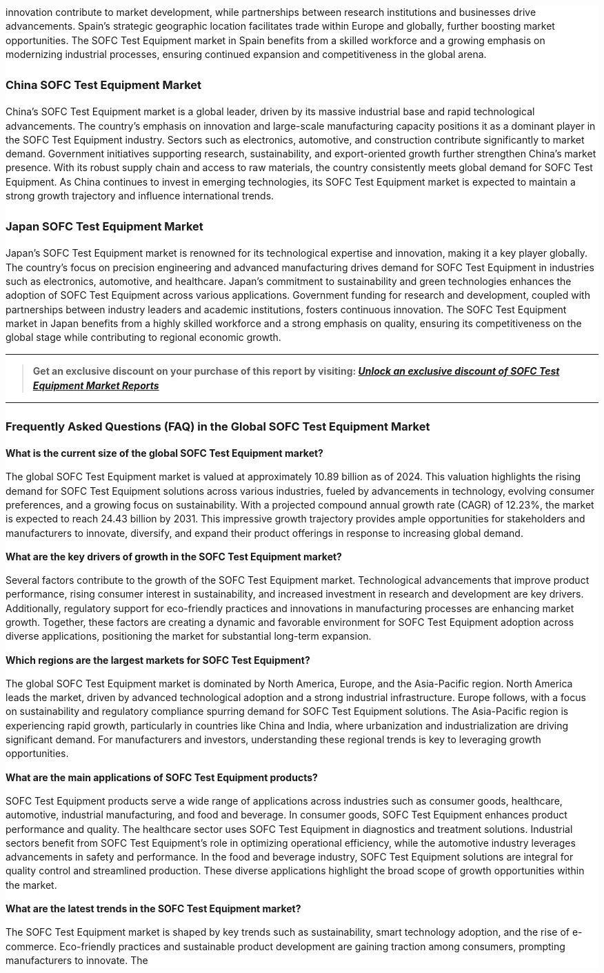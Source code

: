 innovation contribute to market development, while partnerships between research institutions and businesses drive advancements. Spain&rsquo;s strategic geographic location facilitates trade within Europe and globally, further boosting market opportunities. The SOFC Test Equipment market in Spain benefits from a skilled workforce and a growing emphasis on modernizing industrial processes, ensuring continued expansion and competitiveness in the global arena.</p><h3>China SOFC Test Equipment Market</h3><p>China&rsquo;s SOFC Test Equipment market is a global leader, driven by its massive industrial base and rapid technological advancements. The country&rsquo;s emphasis on innovation and large-scale manufacturing capacity positions it as a dominant player in the SOFC Test Equipment industry. Sectors such as electronics, automotive, and construction contribute significantly to market demand. Government initiatives supporting research, sustainability, and export-oriented growth further strengthen China&rsquo;s market presence. With its robust supply chain and access to raw materials, the country consistently meets global demand for SOFC Test Equipment. As China continues to invest in emerging technologies, its SOFC Test Equipment market is expected to maintain a strong growth trajectory and influence international trends.</p><h3>Japan SOFC Test Equipment Market</h3><p>Japan&rsquo;s SOFC Test Equipment market is renowned for its technological expertise and innovation, making it a key player globally. The country&rsquo;s focus on precision engineering and advanced manufacturing drives demand for SOFC Test Equipment in industries such as electronics, automotive, and healthcare. Japan&rsquo;s commitment to sustainability and green technologies enhances the adoption of SOFC Test Equipment across various applications. Government funding for research and development, coupled with partnerships between industry leaders and academic institutions, fosters continuous innovation. The SOFC Test Equipment market in Japan benefits from a highly skilled workforce and a strong emphasis on quality, ensuring its competitiveness on the global stage while contributing to regional economic growth.</p><hr /><blockquote><p><strong>Get an exclusive discount on your purchase of this report by visiting: <em><a href="://marketresearchpulse.com/ask-for-discount/11219?utm_source=Github&amp;utm_medium=0111">Unlock an exclusive discount of SOFC Test Equipment Market Reports</a></em>&nbsp;</strong></p></blockquote><hr /><h3>Frequently Asked Questions (FAQ) in the Global SOFC Test Equipment Market</h3><p><strong>What is the current size of the global SOFC Test Equipment market?</strong></p><p>The global SOFC Test Equipment market is valued at approximately 10.89 billion as of 2024. This valuation highlights the rising demand for SOFC Test Equipment solutions across various industries, fueled by advancements in technology, evolving consumer preferences, and a growing focus on sustainability. With a projected compound annual growth rate (CAGR) of 12.23%, the market is expected to reach 24.43 billion by 2031. This impressive growth trajectory provides ample opportunities for stakeholders and manufacturers to innovate, diversify, and expand their product offerings in response to increasing global demand.</p><p><strong>What are the key drivers of growth in the SOFC Test Equipment market?</strong></p><p>Several factors contribute to the growth of the SOFC Test Equipment market. Technological advancements that improve product performance, rising consumer interest in sustainability, and increased investment in research and development are key drivers. Additionally, regulatory support for eco-friendly practices and innovations in manufacturing processes are enhancing market growth. Together, these factors are creating a dynamic and favorable environment for SOFC Test Equipment adoption across diverse applications, positioning the market for substantial long-term expansion.</p><p><strong>Which regions are the largest markets for SOFC Test Equipment?</strong></p><p>The global SOFC Test Equipment market is dominated by North America, Europe, and the Asia-Pacific region. North America leads the market, driven by advanced technological adoption and a strong industrial infrastructure. Europe follows, with a focus on sustainability and regulatory compliance spurring demand for SOFC Test Equipment solutions. The Asia-Pacific region is experiencing rapid growth, particularly in countries like China and India, where urbanization and industrialization are driving significant demand. For manufacturers and investors, understanding these regional trends is key to leveraging growth opportunities.</p><p><strong>What are the main applications of SOFC Test Equipment products?</strong></p><p>SOFC Test Equipment products serve a wide range of applications across industries such as consumer goods, healthcare, automotive, industrial manufacturing, and food and beverage. In consumer goods, SOFC Test Equipment enhances product performance and quality. The healthcare sector uses SOFC Test Equipment in diagnostics and treatment solutions. Industrial sectors benefit from SOFC Test Equipment&rsquo;s role in optimizing operational efficiency, while the automotive industry leverages advancements in safety and performance. In the food and beverage industry, SOFC Test Equipment solutions are integral for quality control and streamlined production. These diverse applications highlight the broad scope of growth opportunities within the market.</p><p><strong>What are the latest trends in the SOFC Test Equipment market?</strong></p><p>The SOFC Test Equipment market is shaped by key trends such as sustainability, smart technology adoption, and the rise of e-commerce. Eco-friendly practices and sustainable product development are gaining traction among consumers, prompting manufacturers to innovate. The